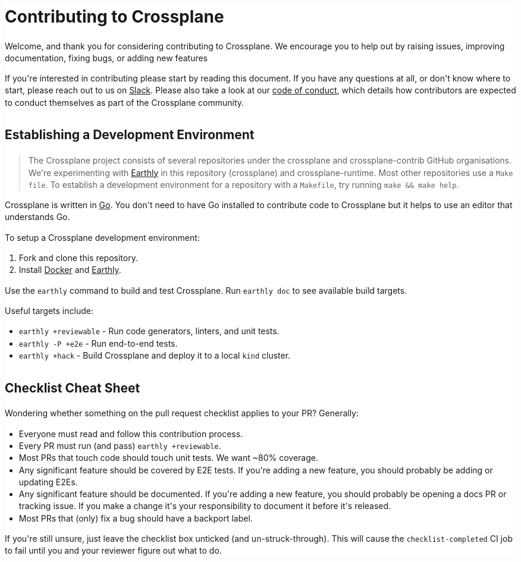 # Contributing to Crossplane

Welcome, and thank you for considering contributing to Crossplane. We encourage
you to help out by raising issues, improving documentation, fixing bugs, or
adding new features

If you're interested in contributing please start by reading this document. If
you have any questions at all, or don't know where to start, please reach out to
us on [Slack]. Please also take a look at our [code of conduct], which details
how contributors are expected to conduct themselves as part of the Crossplane
community.

## Establishing a Development Environment

> The Crossplane project consists of several repositories under the crossplane
> and crossplane-contrib GitHub organisations. We're experimenting with
> [Earthly] in this repository (crossplane) and crossplane-runtime. Most other
> repositories use a `Makefile`. To establish a development environment for a
> repository with a `Makefile`, try running `make && make help`.

Crossplane is written in [Go]. You don't need to have Go installed to contribute
code to Crossplane but it helps to use an editor that understands Go.

To setup a Crossplane development environment:

1. Fork and clone this repository.
1. Install [Docker][get-docker] and [Earthly][get-earthly].

Use the `earthly` command to build and test Crossplane. Run `earthly doc` to see
available build targets.

Useful targets include:

* `earthly +reviewable` - Run code generators, linters, and unit tests.
* `earthly -P +e2e` - Run end-to-end tests.
* `earthly +hack` - Build Crossplane and deploy it to a local `kind` cluster.

## Checklist Cheat Sheet

Wondering whether something on the pull request checklist applies to your PR?
Generally:

* Everyone must read and follow this contribution process.
* Every PR must run (and pass) `earthly +reviewable`.
* Most PRs that touch code should touch unit tests. We want ~80% coverage.
* Any significant feature should be covered by E2E tests. If you're adding a new
  feature, you should probably be adding or updating E2Es.
* Any significant feature should be documented. If you're adding a new feature,
  you should probably be opening a docs PR or tracking issue. If you make a
  change it's your responsibility to document it before it's released.
* Most PRs that (only) fix a bug should have a backport label.

If you're still unsure, just leave the checklist box unticked (and
un-struck-through). This will cause the `checklist-completed` CI job to fail
until you and your reviewer figure out what to do.


[Slack]: https://slack.crossplane.io/
[code of conduct]: https://github.com/cncf/foundation/blob/master/code-of-conduct.md
[Earthly]: https://docs.earthly.dev
[get-docker]: https://docs.docker.com/get-docker
[get-earthly]: https://earthly.dev/get-earthly
[Go]: https://go.dev
[build submodule]: https://github.com/crossplane/build/
[`kind`]: https://kind.sigs.k8s.io/
[Crossplane release cycle]: https://docs.crossplane.io/knowledge-base/guides/release-cycle
[good git commit hygiene]: https://www.futurelearn.com/info/blog/telling-stories-with-your-git-history
[Developer Certificate of Origin]: https://github.com/apps/dco
[code review comments]: https://github.com/golang/go/wiki/CodeReviewComments
[test review comments]: https://github.com/golang/go/wiki/TestComments
[E2E readme]: ../test/e2e/README.md
[docs]: https://github.com/crossplane/docs
[Effective Go]: https://golang.org/doc/effective_go
[Observability Developer Guide]: guide-observability.md
[Dave Cheney's blog]: https://dave.cheney.net/2014/10/17/functional-options-for-friendly-apis
[`crossplane-runtime/pkg/errors`]: https://pkg.go.dev/github.com/crossplane/crossplane-runtime/pkg/errors
[golangci-lint]: https://golangci-lint.run/
[DCO bot]: https://probot.github.io/apps/dco/
[crossplane-maintainers]: https://github.com/orgs/crossplane/teams/crossplane-maintainers/members
[crossplane-reviewers]: https://github.com/orgs/crossplane/teams/crossplane-reviewers/members
[CODEOWNERS]: ../CODEOWNERS
[Reviewers]: ../OWNERS.md#reviewers
[Maintainers]: ../OWNERS.md#maintainers
[#4514]: https://github.com/crossplane/crossplane/issues/4514